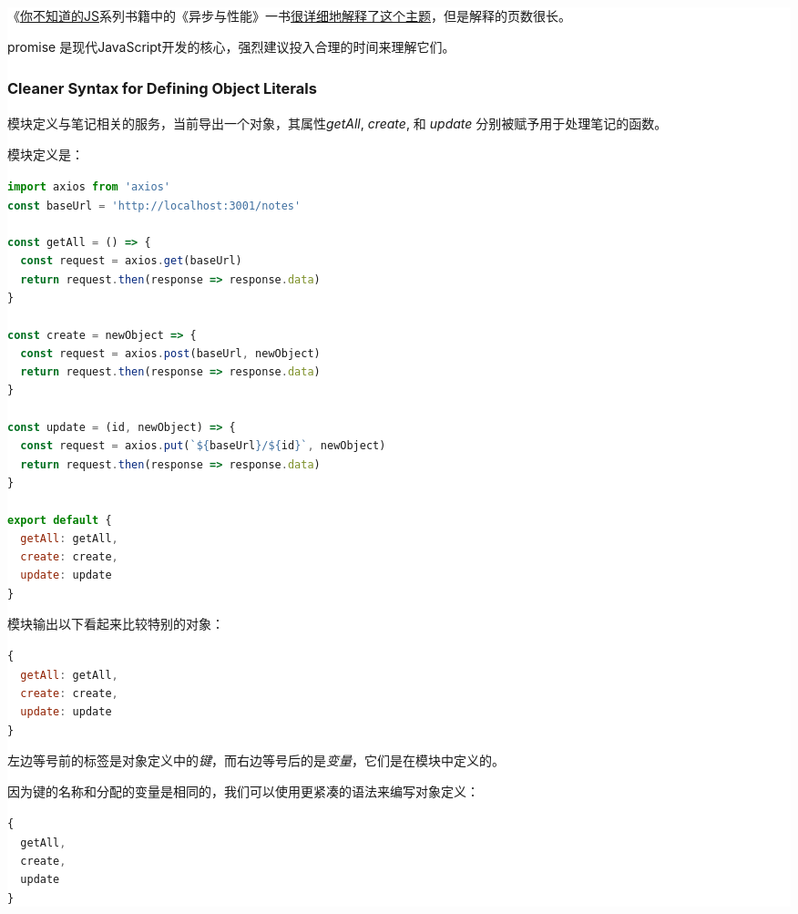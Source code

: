 
《[你不知道的JS](https://github.com/getify/You-Dont-Know-JS/tree/1st-ed)系列书籍中的《异步与性能》一书[很详细地解释了这个主题](https://github.com/getify/You-Dont-Know-JS/blob/1st-ed/async%20%26%20performance/ch3.md)，但是解释的页数很长。


  promise 是现代JavaScript开发的核心，强烈建议投入合理的时间来理解它们。

### Cleaner Syntax for Defining Object Literals


模块定义与笔记相关的服务，当前导出一个对象，其属性<i>getAll</i>, <i>create</i>, 和 <i>update</i> 分别被赋予用于处理笔记的函数。


模块定义是：

```js
import axios from 'axios'
const baseUrl = 'http://localhost:3001/notes'

const getAll = () => {
  const request = axios.get(baseUrl)
  return request.then(response => response.data)
}

const create = newObject => {
  const request = axios.post(baseUrl, newObject)
  return request.then(response => response.data)
}

const update = (id, newObject) => {
  const request = axios.put(`${baseUrl}/${id}`, newObject)
  return request.then(response => response.data)
}

export default {
  getAll: getAll,
  create: create,
  update: update
}
```


模块输出以下看起来比较特别的对象：

```js
{
  getAll: getAll,
  create: create,
  update: update
}
```


左边等号前的标签是对象定义中的<i>键</i>，而右边等号后的是<i>变量</i>，它们是在模块中定义的。


因为键的名称和分配的变量是相同的，我们可以使用更紧凑的语法来编写对象定义：

```js
{
  getAll,
  create,
  update
}
```
